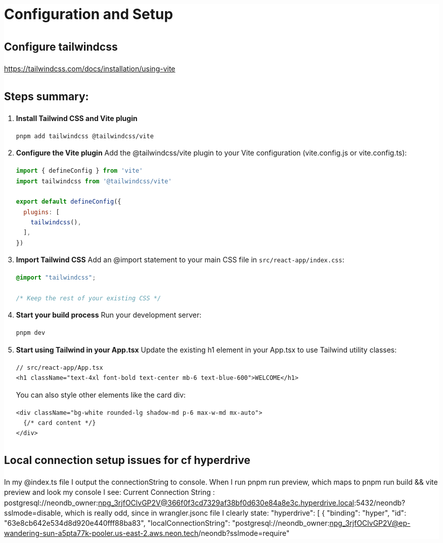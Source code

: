 # Configuration and Setup

## Configure tailwindcss
https://tailwindcss.com/docs/installation/using-vite    

## Steps summary:

1. **Install Tailwind CSS and Vite plugin**
   ```bash
   pnpm add tailwindcss @tailwindcss/vite
   ```

2. **Configure the Vite plugin**
   Add the @tailwindcss/vite plugin to your Vite configuration (vite.config.js or vite.config.ts):
   ```javascript
   import { defineConfig } from 'vite'
   import tailwindcss from '@tailwindcss/vite'
   
   export default defineConfig({
     plugins: [
       tailwindcss(),
     ],
   })
   ```

3. **Import Tailwind CSS**
   Add an @import statement to your main CSS file in `src/react-app/index.css`:
   ```css
   @import "tailwindcss";
   
   /* Keep the rest of your existing CSS */
   ```

4. **Start your build process**
   Run your development server:
   ```bash
   pnpm dev
   ```

5. **Start using Tailwind in your App.tsx**
   Update the existing h1 element in your App.tsx to use Tailwind utility classes:
   ```tsx
   // src/react-app/App.tsx
   <h1 className="text-4xl font-bold text-center mb-6 text-blue-600">WELCOME</h1>
   ```
   
   You can also style other elements like the card div:
   ```tsx
   <div className="bg-white rounded-lg shadow-md p-6 max-w-md mx-auto">
     {/* card content */}
   </div>
   ```

## Local connection setup issues for cf hyperdrive
In my @index.ts file I output the connectionString to console. When I run pnpm run preview, which maps to pnpm run build && vite preview and look my console I see: Current Connection String : postgresql://neondb_owner:npg_3rjfOClvGP2V@366f0f3cd7329af38bf0d630e84a8e3c.hyperdrive.local:5432/neondb?sslmode=disable,
which is really odd, since in wrangler.jsonc file I clearly state:
  "hyperdrive": [
    {
      "binding": "hyper",
      "id": "63e8cb642e534d8d920e440fff88ba83",
      "localConnectionString": "postgresql://neondb_owner:npg_3rjfOClvGP2V@ep-wandering-sun-a5pta77k-pooler.us-east-2.aws.neon.tech/neondb?sslmode=require"